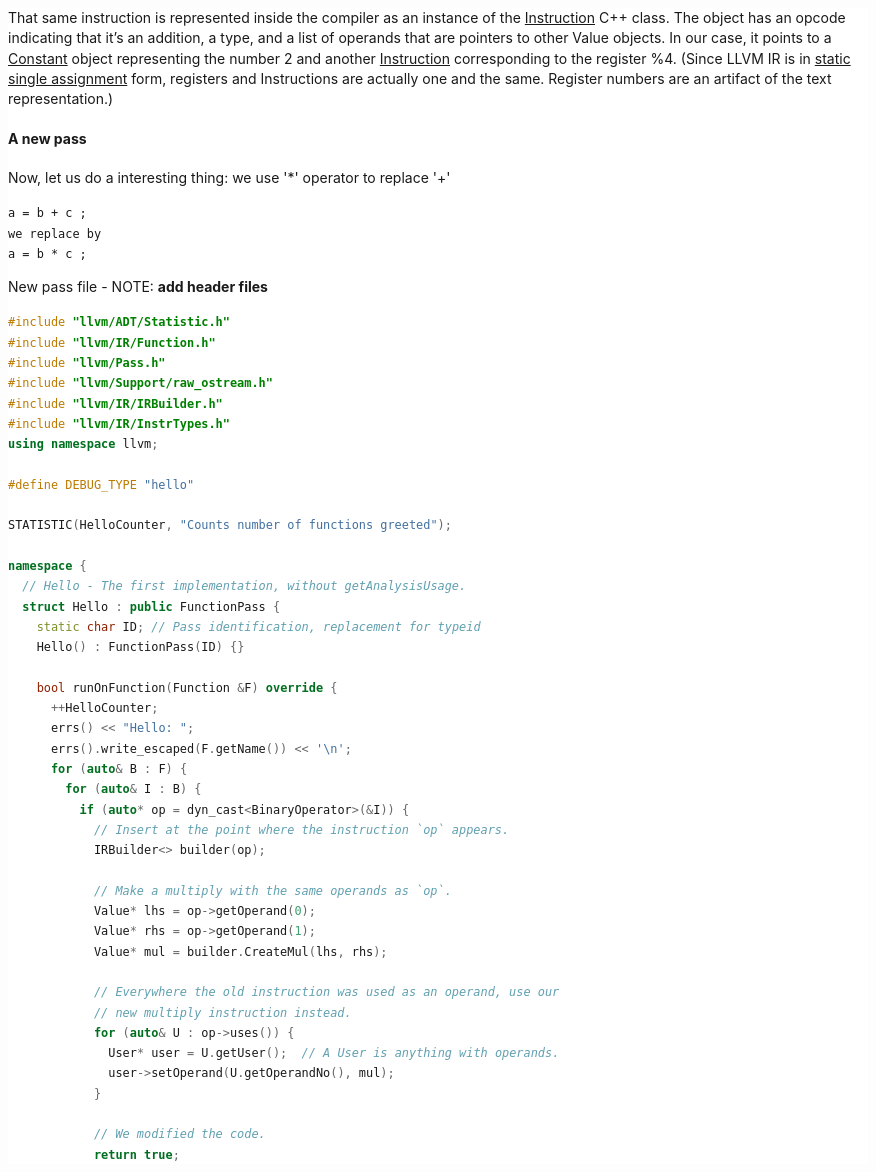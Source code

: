 That same instruction is represented inside the compiler as an instance of the [Instruction](http://www.llvm.org/docs/doxygen/html/classllvm_1_1Instruction.html) C++ class. The object has an opcode indicating that it’s an addition, a type, and a list of operands that are pointers to other Value objects. In our case, it points to a [Constant](http://www.llvm.org/docs/doxygen/html/classllvm_1_1Constant.html) object representing the number 2 and another [Instruction](http://www.llvm.org/docs/doxygen/html/classllvm_1_1Instruction.html) corresponding to the register %4. (Since LLVM IR is in [static single assignment](https://en.wikipedia.org/wiki/Static_single_assignment_form) form, registers and Instructions are actually one and the same. Register numbers are an artifact of the text representation.)



#### A new pass

Now, let us do a interesting thing: we use '*' operator to replace '+'

```
a = b + c ;
we replace by 
a = b * c ;
```

New pass file - NOTE: **add header files**

```c++
#include "llvm/ADT/Statistic.h"
#include "llvm/IR/Function.h"
#include "llvm/Pass.h"
#include "llvm/Support/raw_ostream.h"
#include "llvm/IR/IRBuilder.h"
#include "llvm/IR/InstrTypes.h"
using namespace llvm;

#define DEBUG_TYPE "hello"

STATISTIC(HelloCounter, "Counts number of functions greeted");

namespace {
  // Hello - The first implementation, without getAnalysisUsage.
  struct Hello : public FunctionPass {
    static char ID; // Pass identification, replacement for typeid
    Hello() : FunctionPass(ID) {}

    bool runOnFunction(Function &F) override {
      ++HelloCounter;
      errs() << "Hello: ";
      errs().write_escaped(F.getName()) << '\n';
      for (auto& B : F) {
        for (auto& I : B) {
          if (auto* op = dyn_cast<BinaryOperator>(&I)) {
            // Insert at the point where the instruction `op` appears.
            IRBuilder<> builder(op);      

            // Make a multiply with the same operands as `op`.
            Value* lhs = op->getOperand(0);
            Value* rhs = op->getOperand(1);
            Value* mul = builder.CreateMul(lhs, rhs);     

            // Everywhere the old instruction was used as an operand, use our
            // new multiply instruction instead.
            for (auto& U : op->uses()) {
              User* user = U.getUser();  // A User is anything with operands.
              user->setOperand(U.getOperandNo(), mul);
            }     

            // We modified the code.
            return true;
```